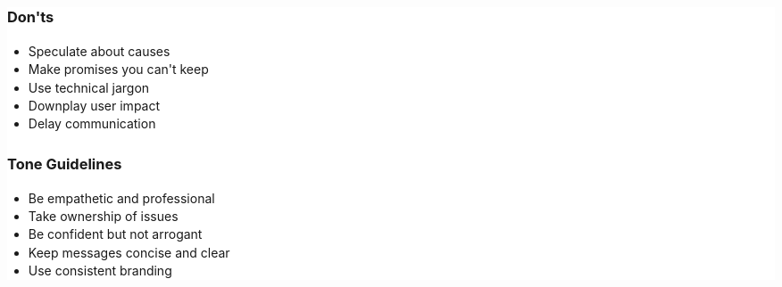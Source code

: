 ### Don'ts
- Speculate about causes
- Make promises you can't keep
- Use technical jargon
- Downplay user impact
- Delay communication

### Tone Guidelines
- Be empathetic and professional
- Take ownership of issues
- Be confident but not arrogant
- Keep messages concise and clear
- Use consistent branding